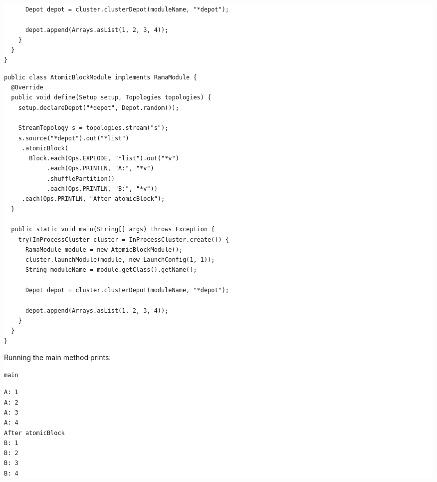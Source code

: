 ```
      Depot depot = cluster.clusterDepot(moduleName, "*depot");

      depot.append(Arrays.asList(1, 2, 3, 4));
    }
  }
}
```

```
public class AtomicBlockModule implements RamaModule {
  @Override
  public void define(Setup setup, Topologies topologies) {
    setup.declareDepot("*depot", Depot.random());

    StreamTopology s = topologies.stream("s");
    s.source("*depot").out("*list")
     .atomicBlock(
       Block.each(Ops.EXPLODE, "*list").out("*v")
            .each(Ops.PRINTLN, "A:", "*v")
            .shufflePartition()
            .each(Ops.PRINTLN, "B:", "*v"))
     .each(Ops.PRINTLN, "After atomicBlock");
  }

  public static void main(String[] args) throws Exception {
    try(InProcessCluster cluster = InProcessCluster.create()) {
      RamaModule module = new AtomicBlockModule();
      cluster.launchModule(module, new LaunchConfig(1, 1));
      String moduleName = module.getClass().getName();

      Depot depot = cluster.clusterDepot(moduleName, "*depot");

      depot.append(Arrays.asList(1, 2, 3, 4));
    }
  }
}
```

Running the main method prints:

```
main
```

```
A: 1
A: 2
A: 3
A: 4
After atomicBlock
B: 1
B: 2
B: 3
B: 4
```
